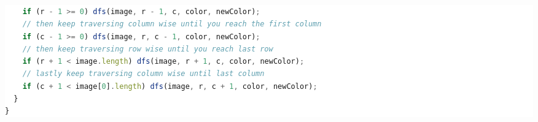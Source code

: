 ```typescript
    if (r - 1 >= 0) dfs(image, r - 1, c, color, newColor);
    // then keep traversing column wise until you reach the first column
    if (c - 1 >= 0) dfs(image, r, c - 1, color, newColor);
    // then keep traversing row wise until you reach last row
    if (r + 1 < image.length) dfs(image, r + 1, c, color, newColor);
    // lastly keep traversing column wise until last column
    if (c + 1 < image[0].length) dfs(image, r, c + 1, color, newColor);
  }
}
```
